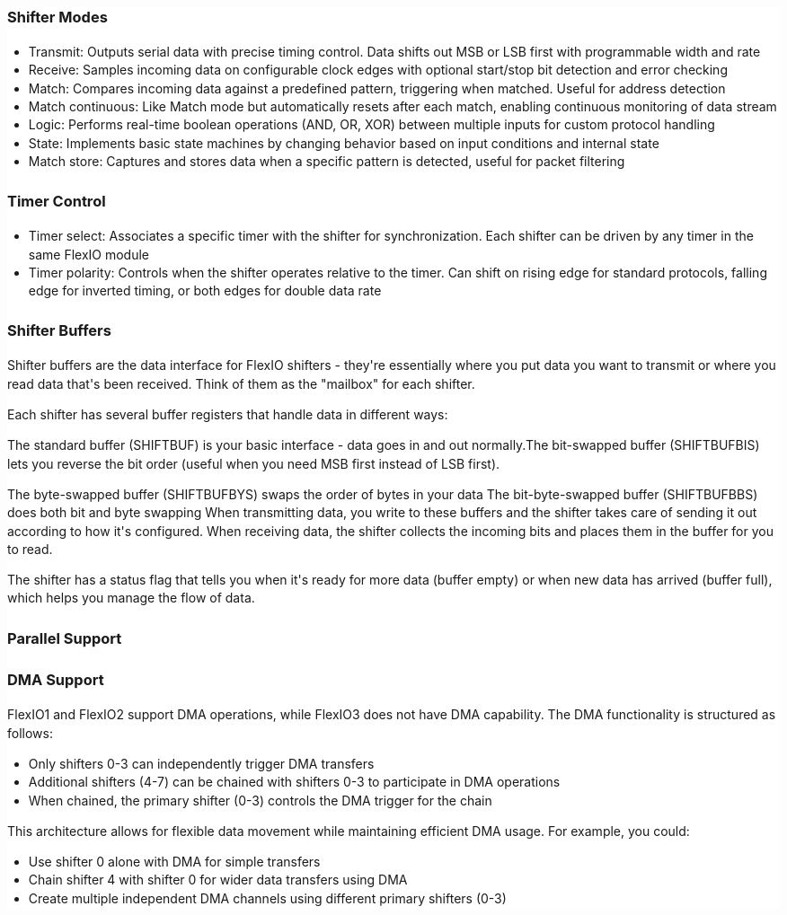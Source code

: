 ### Shifter Modes
- Transmit: Outputs serial data with precise timing control. Data shifts out MSB or LSB first with programmable width and rate
- Receive: Samples incoming data on configurable clock edges with optional start/stop bit detection and error checking
- Match: Compares incoming data against a predefined pattern, triggering when matched. Useful for address detection
- Match continuous: Like Match mode but automatically resets after each match, enabling continuous monitoring of data stream
- Logic: Performs real-time boolean operations (AND, OR, XOR) between multiple inputs for custom protocol handling
- State: Implements basic state machines by changing behavior based on input conditions and internal state
- Match store: Captures and stores data when a specific pattern is detected, useful for packet filtering

### Timer Control
- Timer select: Associates a specific timer with the shifter for synchronization. Each shifter can be driven by any timer in the same FlexIO module
- Timer polarity: Controls when the shifter operates relative to the timer. Can shift on rising edge for standard protocols, falling edge for inverted timing, or both edges for double data rate

### Shifter Buffers
Shifter buffers are the data interface for FlexIO shifters - they're essentially where you put data you want to transmit or where you read data that's been received. Think of them as the "mailbox" for each shifter.

Each shifter has several buffer registers that handle data in different ways:

The standard buffer (SHIFTBUF) is your basic interface - data goes in and out normally.The bit-swapped buffer (SHIFTBUFBIS) lets you reverse the bit order (useful when you need MSB first instead of LSB first). 

The byte-swapped buffer (SHIFTBUFBYS) swaps the order of bytes in your data The bit-byte-swapped buffer (SHIFTBUFBBS) does both bit and byte swapping
When transmitting data, you write to these buffers and the shifter takes care of sending it out according to how it's configured. When receiving data, the shifter collects the incoming bits and places them in the buffer for you to read.

The shifter has a status flag that tells you when it's ready for more data (buffer empty) or when new data has arrived (buffer full), which helps you manage the flow of data.
### Parallel Support

### DMA Support
FlexIO1 and FlexIO2 support DMA operations, while FlexIO3 does not have DMA capability. The DMA functionality is structured as follows:

- Only shifters 0-3 can independently trigger DMA transfers
- Additional shifters (4-7) can be chained with shifters 0-3 to participate in DMA operations
- When chained, the primary shifter (0-3) controls the DMA trigger for the chain

This architecture allows for flexible data movement while maintaining efficient DMA usage. For example, you could:
- Use shifter 0 alone with DMA for simple transfers
- Chain shifter 4 with shifter 0 for wider data transfers using DMA
- Create multiple independent DMA channels using different primary shifters (0-3)
